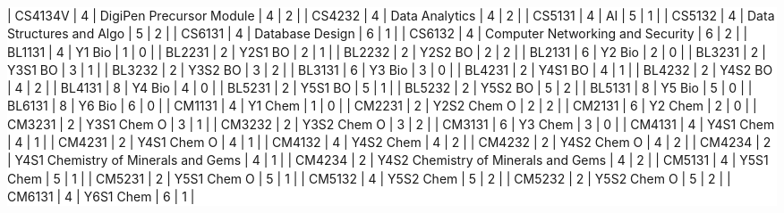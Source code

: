 | CS4134V | 4 | DigiPen Precursor Module | 4 | 2 |
| CS4232 | 4 | Data Analytics | 4 | 2 |
| CS5131 | 4 | AI | 5 | 1 |
| CS5132 | 4 | Data Structures and Algo | 5 | 2 |
| CS6131 | 4 | Database Design | 6 | 1 |
| CS6132 | 4 | Computer Networking and Security | 6 | 2 |
| BL1131 | 4 | Y1 Bio | 1 | 0 |
| BL2231 | 2 | Y2S1 BO | 2 | 1 |
| BL2232 | 2 | Y2S2 BO | 2 | 2 |
| BL2131 | 6 | Y2 Bio | 2 | 0 |
| BL3231 | 2 | Y3S1 BO | 3 | 1 |
| BL3232 | 2 | Y3S2 BO | 3 | 2 |
| BL3131 | 6 | Y3 Bio | 3 | 0 |
| BL4231 | 2 | Y4S1 BO | 4 | 1 |
| BL4232 | 2 | Y4S2 BO | 4 | 2 |
| BL4131 | 8 | Y4 Bio | 4 | 0 |
| BL5231 | 2 | Y5S1 BO | 5 | 1 |
| BL5232 | 2 | Y5S2 BO | 5 | 2 |
| BL5131 | 8 | Y5 Bio | 5 | 0 |
| BL6131 | 8 | Y6 Bio | 6 | 0 |
| CM1131 | 4 | Y1 Chem | 1 | 0 |
| CM2231 | 2 | Y2S2 Chem O | 2 | 2 |
| CM2131 | 6 | Y2 Chem | 2 | 0 |
| CM3231 | 2 | Y3S1 Chem O | 3 | 1 |
| CM3232 | 2 | Y3S2 Chem O | 3 | 2 |
| CM3131 | 6 | Y3 Chem | 3 | 0 |
| CM4131 | 4 | Y4S1 Chem | 4 | 1 |
| CM4231 | 2 | Y4S1 Chem O | 4 | 1 |
| CM4132 | 4 | Y4S2 Chem | 4 | 2 |
| CM4232 | 2 | Y4S2 Chem O | 4 | 2 |
| CM4234 | 2 | Y4S1 Chemistry of Minerals and Gems | 4 | 1 |
| CM4234 | 2 | Y4S2 Chemistry of Minerals and Gems | 4 | 2 |
| CM5131 | 4 | Y5S1 Chem | 5 | 1 |
| CM5231 | 2 | Y5S1 Chem O | 5 | 1 |
| CM5132 | 4 | Y5S2 Chem | 5 | 2 |
| CM5232 | 2 | Y5S2 Chem O | 5 | 2 |
| CM6131 | 4 | Y6S1 Chem | 6 | 1 |
